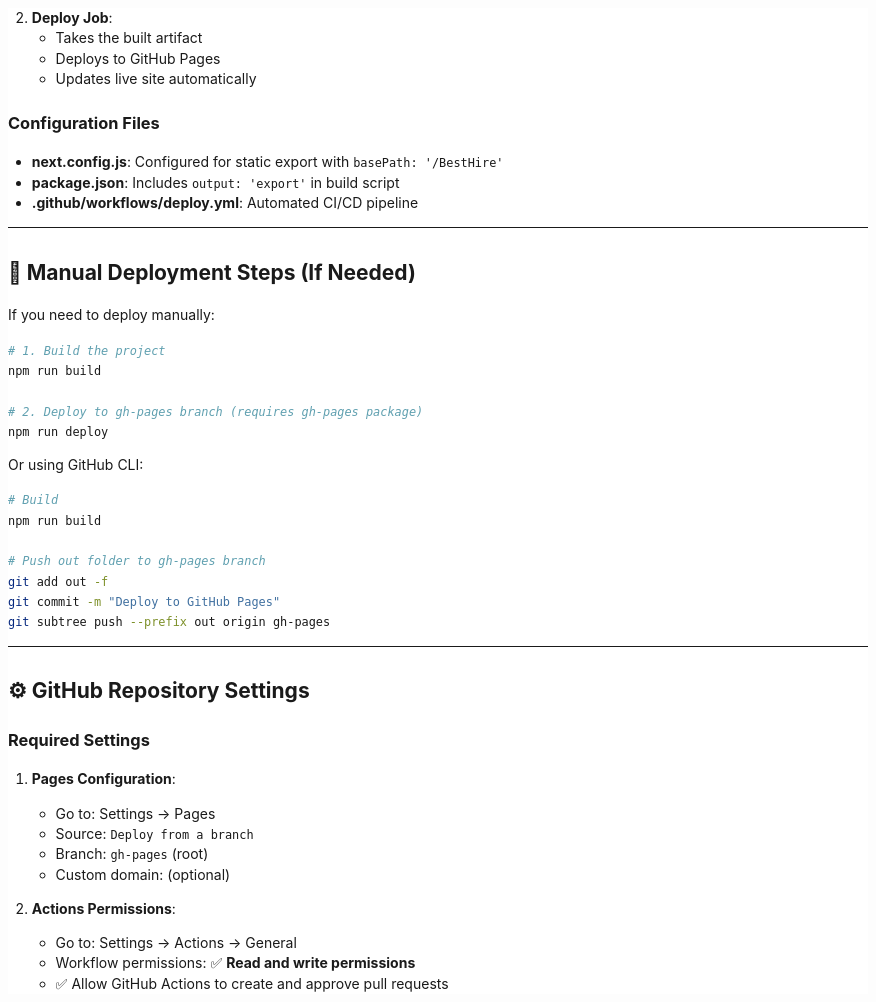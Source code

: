 2. **Deploy Job**:
   - Takes the built artifact
   - Deploys to GitHub Pages
   - Updates live site automatically

### Configuration Files

- **next.config.js**: Configured for static export with `basePath: '/BestHire'`
- **package.json**: Includes `output: 'export'` in build script
- **.github/workflows/deploy.yml**: Automated CI/CD pipeline

---

## 📝 Manual Deployment Steps (If Needed)

If you need to deploy manually:

```bash
# 1. Build the project
npm run build

# 2. Deploy to gh-pages branch (requires gh-pages package)
npm run deploy
```

Or using GitHub CLI:

```bash
# Build
npm run build

# Push out folder to gh-pages branch
git add out -f
git commit -m "Deploy to GitHub Pages"
git subtree push --prefix out origin gh-pages
```

---

## ⚙️ GitHub Repository Settings

### Required Settings

1. **Pages Configuration**:
   - Go to: Settings → Pages
   - Source: `Deploy from a branch`
   - Branch: `gh-pages` (root)
   - Custom domain: (optional)

2. **Actions Permissions**:
   - Go to: Settings → Actions → General
   - Workflow permissions: ✅ **Read and write permissions**
   - ✅ Allow GitHub Actions to create and approve pull requests
